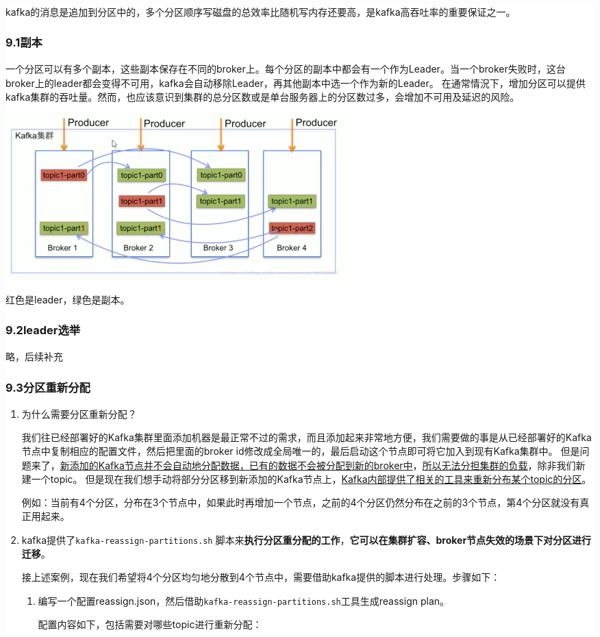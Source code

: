 kafka的消息是追加到分区中的，多个分区顺序写磁盘的总效率比随机写内存还要高，是kafka高吞吐率的重要保证之一。

### 9.1副本

一个分区可以有多个副本，这些副本保存在不同的broker上。每个分区的副本中都会有一个作为Leader。当一个broker失败时，这台broker上的leader都会变得不可用，kafka会自动移除Leader，再其他副本中选一个作为新的Leader。
在通常情況下，增加分区可以提供kafka集群的吞吐量。然而，也应该意识到集群的总分区数或是单台服务器上的分区数过多，会增加不可用及延迟的风险。

<img src="assets/image-20240109223032657.png" alt="image-20240109223032657" style="zoom:50%;" />

红色是leader，绿色是副本。

### 9.2leader选举

略，后续补充

### 9.3分区重新分配

1. 为什么需要分区重新分配？

   我们往已经部署好的Kafka集群里面添加机器是最正常不过的需求，而且添加起来非常地方便，我们需要做的事是从已经部署好的Kafka节点中复制相应的配置文件，然后把里面的broker id修改成全局唯一的，最后启动这个节点即可将它加入到现有Kafka集群中。
   但是问题来了，<u>新添加的Kafka节点并不会自动地分配数据，已有的数据不会被分配到新的broker中</u>，<u>所以无法分担集群的负载</u>，除非我们新建一个topic。
   但是现在我们想手动将部分分区移到新添加的Kafka节点上，<u>Kafka内部提供了相关的工具来重新分布某个topic的分区</u>。

   例如：当前有4个分区，分布在3个节点中，如果此时再增加一个节点，之前的4个分区仍然分布在之前的3个节点，第4个分区就没有真正用起来。

2. kafka提供了`kafka-reassign-partitions.sh` 脚本来**执行分区重分配的工作**，**它可以在集群扩容、broker节点失效的场景下对分区进行迁移**。

   接上述案例，现在我们希望将4个分区均匀地分散到4个节点中，需要借助kafka提供的脚本进行处理。步骤如下：

   1. 编写一个配置reassign.json，然后借助`kafka-reassign-partitions.sh`工具生成reassign plan。

      配置内容如下，包括需要对哪些topic进行重新分配：
